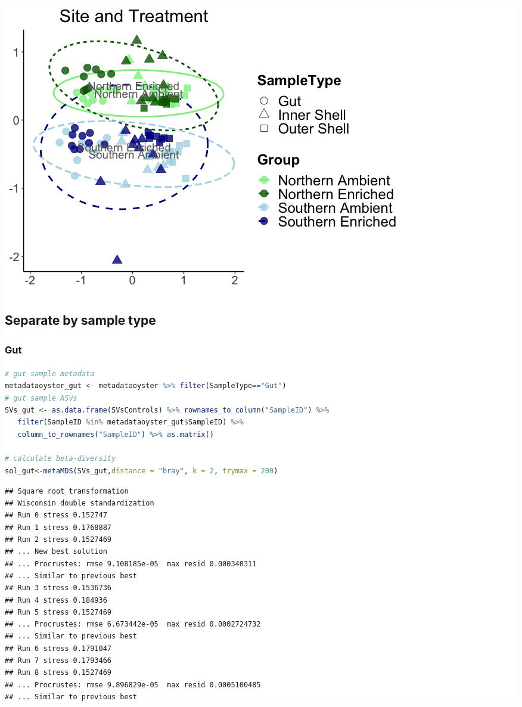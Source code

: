 ![](PJ_16amplicon_analysis_files/figure-html/plotSitebeta-1.png)


## Separate by sample type


### Gut



```r
# gut sample metadata
metadataoyster_gut <- metadataoyster %>% filter(SampleType=="Gut")
# gut sample ASVs 
SVs_gut <- as.data.frame(SVsControls) %>% rownames_to_column("SampleID") %>% 
   filter(SampleID %in% metadataoyster_gut$SampleID) %>% 
   column_to_rownames("SampleID") %>% as.matrix()

# calculate beta-diversity
sol_gut<-metaMDS(SVs_gut,distance = "bray", k = 2, trymax = 200)
```

```
## Square root transformation
## Wisconsin double standardization
## Run 0 stress 0.152747 
## Run 1 stress 0.1768887 
## Run 2 stress 0.1527469 
## ... New best solution
## ... Procrustes: rmse 9.108185e-05  max resid 0.000340311 
## ... Similar to previous best
## Run 3 stress 0.1536736 
## Run 4 stress 0.184936 
## Run 5 stress 0.1527469 
## ... Procrustes: rmse 6.673442e-05  max resid 0.0002724732 
## ... Similar to previous best
## Run 6 stress 0.1791047 
## Run 7 stress 0.1793466 
## Run 8 stress 0.1527469 
## ... Procrustes: rmse 9.896829e-05  max resid 0.0005100485 
## ... Similar to previous best
```